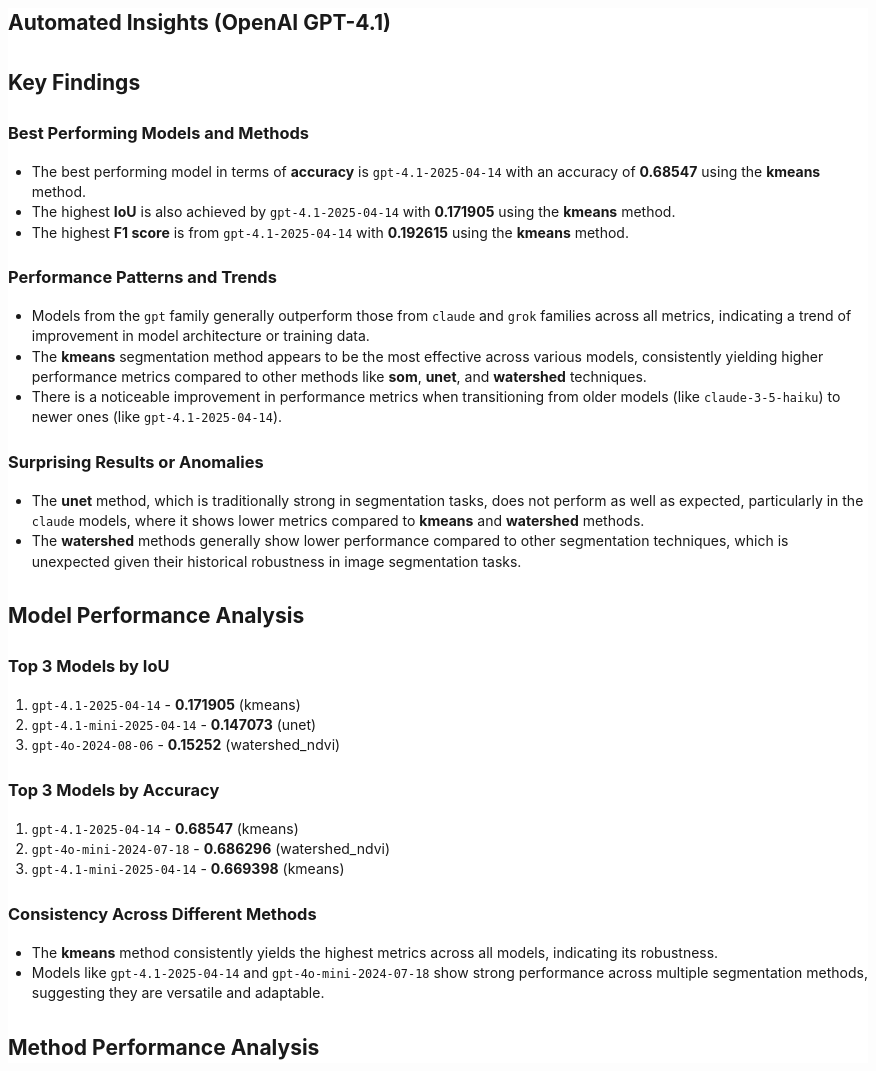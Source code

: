 
## Automated Insights (OpenAI GPT-4.1)

## Key Findings

### Best Performing Models and Methods
- The best performing model in terms of **accuracy** is `gpt-4.1-2025-04-14` with an accuracy of **0.68547** using the **kmeans** method.
- The highest **IoU** is also achieved by `gpt-4.1-2025-04-14` with **0.171905** using the **kmeans** method.
- The highest **F1 score** is from `gpt-4.1-2025-04-14` with **0.192615** using the **kmeans** method.

### Performance Patterns and Trends
- Models from the `gpt` family generally outperform those from `claude` and `grok` families across all metrics, indicating a trend of improvement in model architecture or training data.
- The **kmeans** segmentation method appears to be the most effective across various models, consistently yielding higher performance metrics compared to other methods like **som**, **unet**, and **watershed** techniques.
- There is a noticeable improvement in performance metrics when transitioning from older models (like `claude-3-5-haiku`) to newer ones (like `gpt-4.1-2025-04-14`).

### Surprising Results or Anomalies
- The **unet** method, which is traditionally strong in segmentation tasks, does not perform as well as expected, particularly in the `claude` models, where it shows lower metrics compared to **kmeans** and **watershed** methods.
- The **watershed** methods generally show lower performance compared to other segmentation techniques, which is unexpected given their historical robustness in image segmentation tasks.

## Model Performance Analysis

### Top 3 Models by IoU
1. `gpt-4.1-2025-04-14` - **0.171905** (kmeans)
2. `gpt-4.1-mini-2025-04-14` - **0.147073** (unet)
3. `gpt-4o-2024-08-06` - **0.15252** (watershed_ndvi)

### Top 3 Models by Accuracy
1. `gpt-4.1-2025-04-14` - **0.68547** (kmeans)
2. `gpt-4o-mini-2024-07-18` - **0.686296** (watershed_ndvi)
3. `gpt-4.1-mini-2025-04-14` - **0.669398** (kmeans)

### Consistency Across Different Methods
- The **kmeans** method consistently yields the highest metrics across all models, indicating its robustness.
- Models like `gpt-4.1-2025-04-14` and `gpt-4o-mini-2024-07-18` show strong performance across multiple segmentation methods, suggesting they are versatile and adaptable.

## Method Performance Analysis
